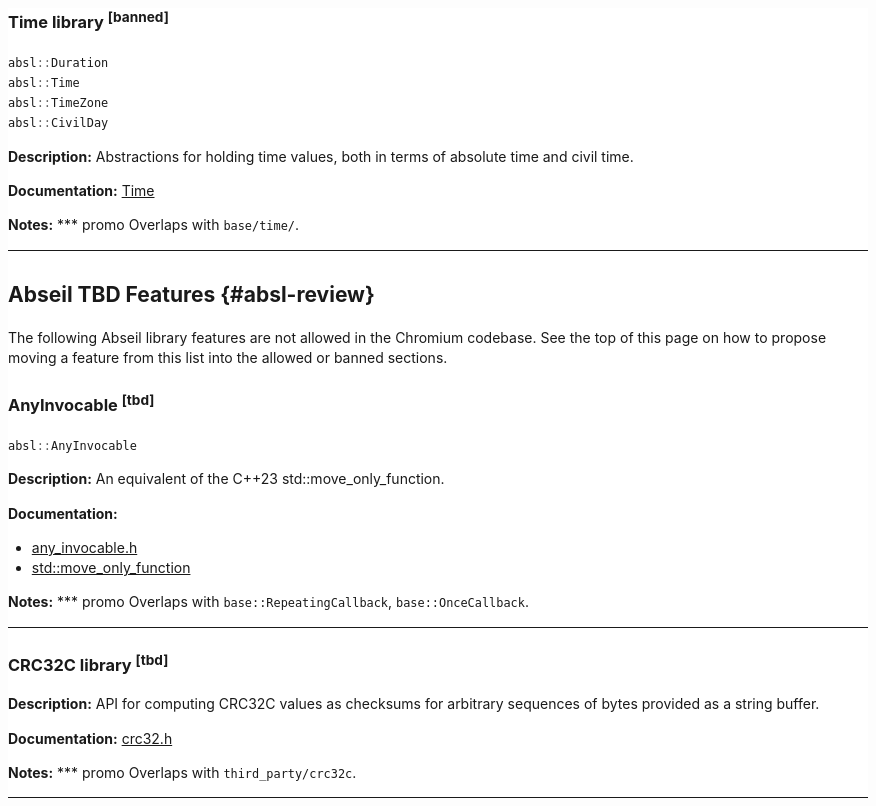 ### Time library <sup>[banned]</sup>

```c++
absl::Duration
absl::Time
absl::TimeZone
absl::CivilDay
```

**Description:** Abstractions for holding time values, both in terms of
absolute time and civil time.

**Documentation:** [Time](https://abseil.io/docs/cpp/guides/time)

**Notes:**
*** promo
Overlaps with `base/time/`.
***

## Abseil TBD Features {#absl-review}

The following Abseil library features are not allowed in the Chromium codebase.
See the top of this page on how to propose moving a feature from this list into
the allowed or banned sections.

### AnyInvocable <sup>[tbd]</sup>

```c++
absl::AnyInvocable
```

**Description:** An equivalent of the C++23 std::move_only_function.

**Documentation:**
*   [any_invocable.h](https://source.chromium.org/chromium/chromium/src/+/main:third_party/abseil-cpp/absl/functional/any_invocable.h)
*   [std::move_only_function](https://en.cppreference.com/w/cpp/utility/functional/move_only_function/move_only_function)

**Notes:**
*** promo
Overlaps with `base::RepeatingCallback`, `base::OnceCallback`.
***

### CRC32C library <sup>[tbd]</sup>

**Description:** API for computing CRC32C values as checksums for arbitrary
sequences of bytes provided as a string buffer.

**Documentation:**
[crc32.h](https://source.chromium.org/chromium/chromium/src/+/main:third_party/abseil-cpp/absl/crc/crc32c.h)

**Notes:**
*** promo
Overlaps with `third_party/crc32c`.
***
